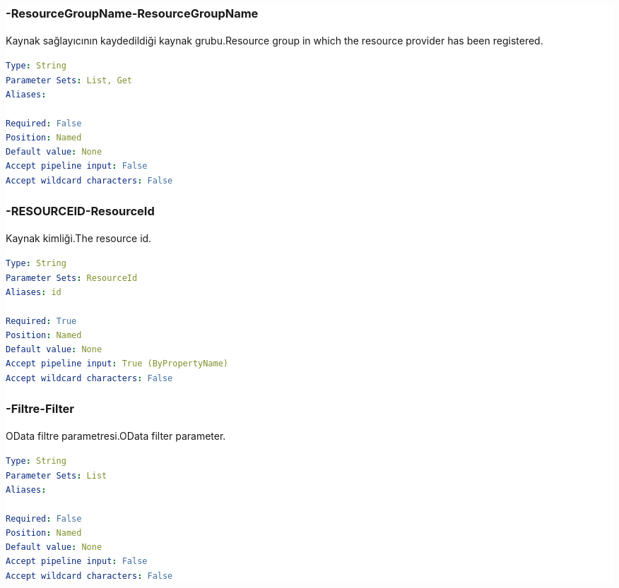 ### <span data-ttu-id="ce500-124">-ResourceGroupName</span><span class="sxs-lookup"><span data-stu-id="ce500-124">-ResourceGroupName</span></span>
<span data-ttu-id="ce500-125">Kaynak sağlayıcının kaydedildiği kaynak grubu.</span><span class="sxs-lookup"><span data-stu-id="ce500-125">Resource group in which the resource provider has been registered.</span></span>

```yaml
Type: String
Parameter Sets: List, Get
Aliases:

Required: False
Position: Named
Default value: None
Accept pipeline input: False
Accept wildcard characters: False
```

### <span data-ttu-id="ce500-126">-RESOURCEID</span><span class="sxs-lookup"><span data-stu-id="ce500-126">-ResourceId</span></span>
<span data-ttu-id="ce500-127">Kaynak kimliği.</span><span class="sxs-lookup"><span data-stu-id="ce500-127">The resource id.</span></span>

```yaml
Type: String
Parameter Sets: ResourceId
Aliases: id

Required: True
Position: Named
Default value: None
Accept pipeline input: True (ByPropertyName)
Accept wildcard characters: False
```

### <span data-ttu-id="ce500-128">-Filtre</span><span class="sxs-lookup"><span data-stu-id="ce500-128">-Filter</span></span>
<span data-ttu-id="ce500-129">OData filtre parametresi.</span><span class="sxs-lookup"><span data-stu-id="ce500-129">OData filter parameter.</span></span>

```yaml
Type: String
Parameter Sets: List
Aliases:

Required: False
Position: Named
Default value: None
Accept pipeline input: False
Accept wildcard characters: False
```

